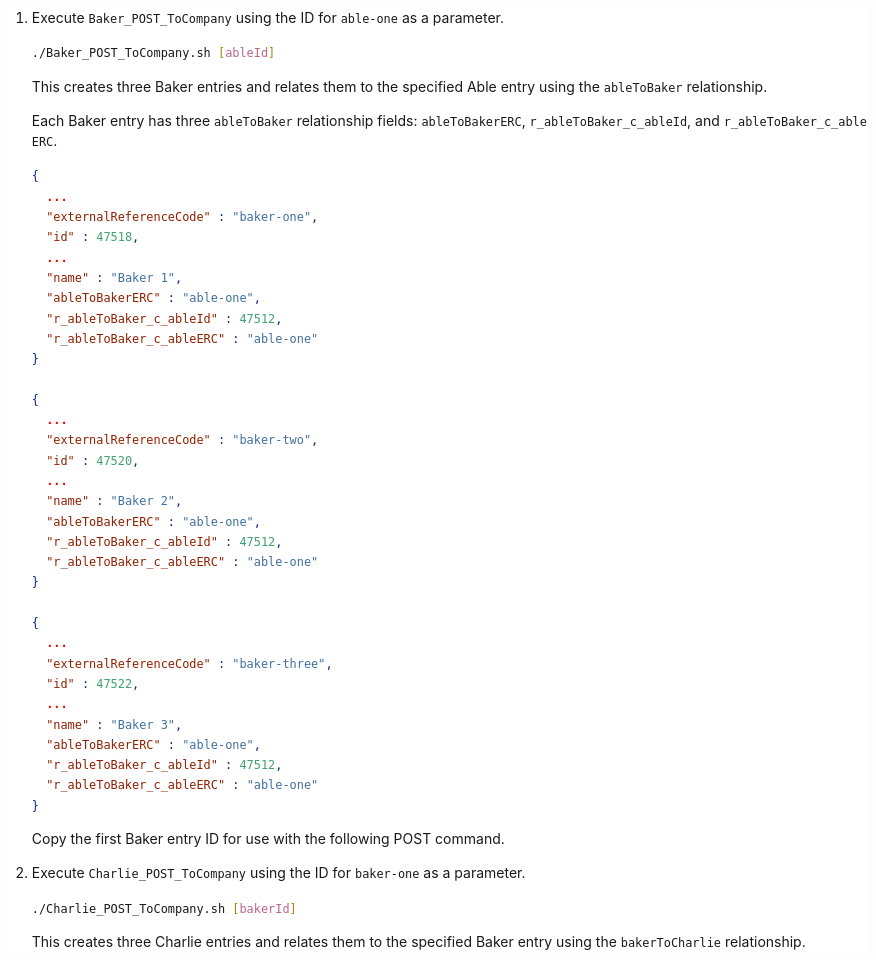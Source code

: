 1. Execute `Baker_POST_ToCompany` using the ID for `able-one` as a parameter.

   ```bash
   ./Baker_POST_ToCompany.sh [ableId]
   ```

   This creates three Baker entries and relates them to the specified Able entry using the `ableToBaker` relationship.

   Each Baker entry has three `ableToBaker` relationship fields: `ableToBakerERC`, `r_ableToBaker_c_ableId`, and `r_ableToBaker_c_ableERC`.

   ```json
   {
     ...
     "externalReferenceCode" : "baker-one",
     "id" : 47518,
     ...
     "name" : "Baker 1",
     "ableToBakerERC" : "able-one",
     "r_ableToBaker_c_ableId" : 47512,
     "r_ableToBaker_c_ableERC" : "able-one"
   }

   {
     ...
     "externalReferenceCode" : "baker-two",
     "id" : 47520,
     ...
     "name" : "Baker 2",
     "ableToBakerERC" : "able-one",
     "r_ableToBaker_c_ableId" : 47512,
     "r_ableToBaker_c_ableERC" : "able-one"
   }

   {
     ...
     "externalReferenceCode" : "baker-three",
     "id" : 47522,
     ...
     "name" : "Baker 3",
     "ableToBakerERC" : "able-one",
     "r_ableToBaker_c_ableId" : 47512,
     "r_ableToBaker_c_ableERC" : "able-one"
   }
   ```

   Copy the first Baker entry ID for use with the following POST command.

1. Execute `Charlie_POST_ToCompany` using the ID for `baker-one` as a parameter.

   ```bash
   ./Charlie_POST_ToCompany.sh [bakerId]
   ```

   This creates three Charlie entries and relates them to the specified Baker entry using the `bakerToCharlie` relationship.
